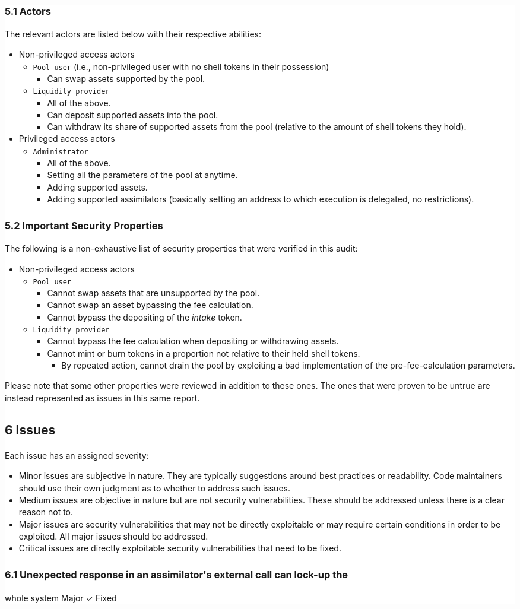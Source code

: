### 5.1 Actors

The relevant actors are listed below with their respective abilities:

  * Non-privileged access actors 
    * `Pool user` (i.e., non-privileged user with no shell tokens in their possession) 
      * Can swap assets supported by the pool.
    * `Liquidity provider`
      * All of the above.
      * Can deposit supported assets into the pool.
      * Can withdraw its share of supported assets from the pool (relative to the amount of shell tokens they hold).
  * Privileged access actors 
    * `Administrator`
      * All of the above.
      * Setting all the parameters of the pool at anytime.
      * Adding supported assets.
      * Adding supported assimilators (basically setting an address to which execution is delegated, no restrictions).

### 5.2 Important Security Properties

The following is a non-exhaustive list of security properties that were
verified in this audit:

  * Non-privileged access actors 
    * `Pool user`
      * Cannot swap assets that are unsupported by the pool.
      * Cannot swap an asset bypassing the fee calculation.
      * Cannot bypass the depositing of the _intake_ token.
    * `Liquidity provider`
      * Cannot bypass the fee calculation when depositing or withdrawing assets.
      * Cannot mint or burn tokens in a proportion not relative to their held shell tokens. 
        * By repeated action, cannot drain the pool by exploiting a bad implementation of the pre-fee-calculation parameters.

Please note that some other properties were reviewed in addition to these
ones. The ones that were proven to be untrue are instead represented as issues
in this same report.

## 6 Issues

Each issue has an assigned severity:

  * Minor issues are subjective in nature. They are typically suggestions around best practices or readability. Code maintainers should use their own judgment as to whether to address such issues.
  * Medium issues are objective in nature but are not security vulnerabilities. These should be addressed unless there is a clear reason not to.
  * Major issues are security vulnerabilities that may not be directly exploitable or may require certain conditions in order to be exploited. All major issues should be addressed.
  * Critical issues are directly exploitable security vulnerabilities that need to be fixed.

### 6.1 Unexpected response in an assimilator's external call can lock-up the
whole system Major ✓ Fixed
